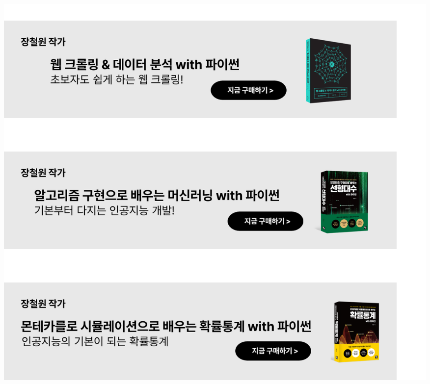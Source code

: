 
<br/>

<a href="http://www.yes24.com/Product/Goods/106175772" target="_blank"><img src="/assets/images/advertisement/ad-book/ad00003_crawling.png" width="800" align="middle">

<br/>




<br/>

<a href="http://www.yes24.com/Product/Goods/105772247" target="_blank"><img src="/assets/images/advertisement/ad-book/ad00002_la.png" width="800" align="middle">

<br/>





<br/>

<a href="http://www.yes24.com/Product/Goods/117709828" target="_blank"><img src="/assets/images/advertisement/ad-book/ad00004_probability.png" width="800" align="middle">
